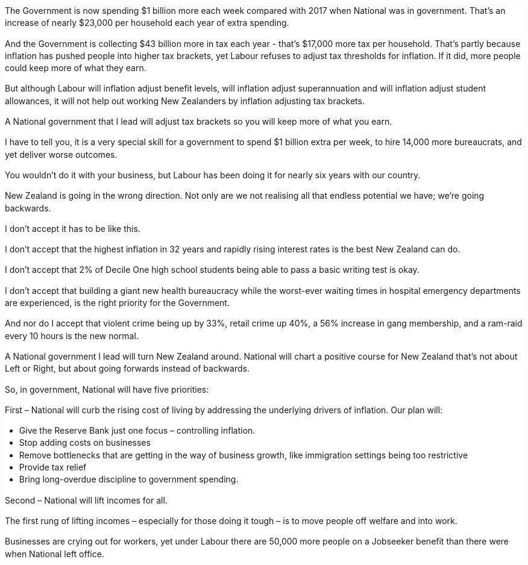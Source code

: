 The Government is now spending $1 billion more each week compared with 2017 when National was in government. That’s an increase of nearly $23,000 per household each year of extra spending.

And the Government is collecting $43 billion more in tax each year - that’s $17,000 more tax per household. That’s partly because inflation has pushed people into higher tax brackets, yet Labour refuses to adjust tax thresholds for inflation. If it did, more people could keep more of what they earn.

But although Labour will inflation adjust benefit levels, will inflation adjust superannuation and will inflation adjust student allowances, it will not help out working New Zealanders by inflation adjusting tax brackets.

A National government that I lead will adjust tax brackets so you will keep more of what you earn.

I have to tell you, it is a very special skill for a government to spend $1 billion extra per week, to hire 14,000 more bureaucrats, and yet deliver worse outcomes.

You wouldn’t do it with your business, but Labour has been doing it for nearly six years with our country.

New Zealand is going in the wrong direction. Not only are we not realising all that endless potential we have; we’re going backwards.

I don’t accept it has to be like this.

I don’t accept that the highest inflation in 32 years and rapidly rising interest rates is the best New Zealand can do.

I don’t accept that 2% of Decile One high school students being able to pass a basic writing test is okay.

I don’t accept that building a giant new health bureaucracy while the worst-ever waiting times in hospital emergency departments are experienced, is the right priority for the Government.

And nor do I accept that violent crime being up by 33%, retail crime up 40%, a 56% increase in gang membership, and a ram-raid every 10 hours is the new normal.

A National government I lead will turn New Zealand around. National will chart a positive course for New Zealand that’s not about Left or Right, but about going forwards instead of backwards.

So, in government, National will have five priorities:

First – National will curb the rising cost of living by addressing the underlying drivers of inflation. Our plan will:

*   Give the Reserve Bank just one focus – controlling inflation.
*   Stop adding costs on businesses
*   Remove bottlenecks that are getting in the way of business growth, like immigration settings being too restrictive
*   Provide tax relief
*   Bring long-overdue discipline to government spending.

Second – National will lift incomes for all.

The first rung of lifting incomes – especially for those doing it tough – is to move people off welfare and into work.

Businesses are crying out for workers, yet under Labour there are 50,000 more people on a Jobseeker benefit than there were when National left office.
